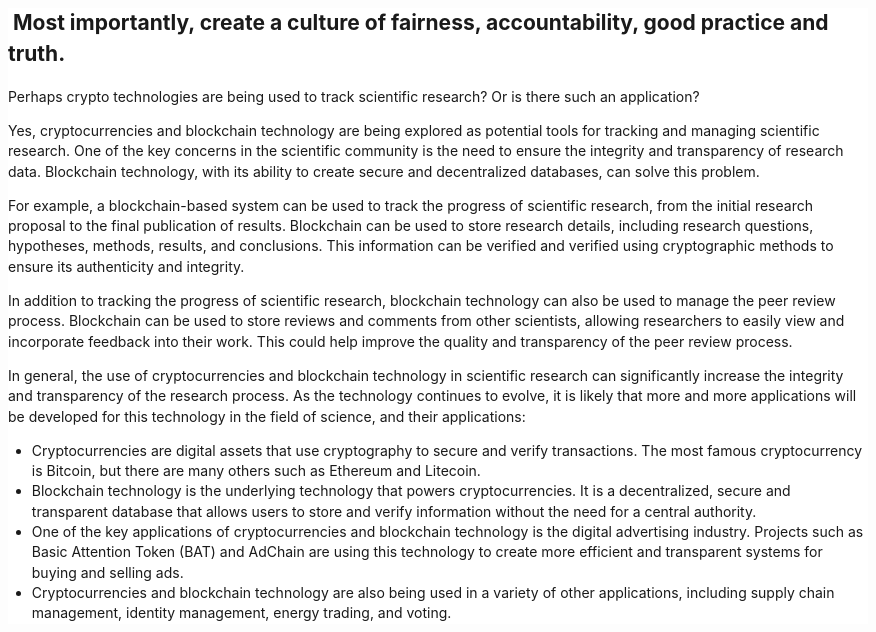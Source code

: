 

<h2 class="wp-block-heading">&nbsp;Most importantly, create a culture of fairness, accountability, good practice and truth.</h2>



<p>Perhaps crypto technologies are being used to track scientific research?&nbsp;Or is there such an application?</p>



<p id="32b6">Yes, cryptocurrencies and blockchain technology are being explored as potential tools for tracking and managing scientific research.&nbsp;One of the key concerns in the scientific community is the need to ensure the integrity and transparency of research data.&nbsp;Blockchain technology, with its ability to create secure and decentralized databases, can solve this problem.</p>



<p id="4bce">For example, a blockchain-based system can be used to track the progress of scientific research, from the initial research proposal to the final publication of results.&nbsp;Blockchain can be used to store research details, including research questions, hypotheses, methods, results, and conclusions.&nbsp;This information can be verified and verified using cryptographic methods to ensure its authenticity and integrity.</p>



<p id="ef2c">In addition to tracking the progress of scientific research, blockchain technology can also be used to manage the peer review process.&nbsp;Blockchain can be used to store reviews and comments from other scientists, allowing researchers to easily view and incorporate feedback into their work.&nbsp;This could help improve the quality and transparency of the peer review process.</p>



<p id="59a6">In general, the use of cryptocurrencies and blockchain technology in scientific research can significantly increase the integrity and transparency of the research process.&nbsp;As the technology continues to evolve, it is likely that more and more applications will be developed for this technology in the field of science, and their applications:</p>



<ul>
<li>Cryptocurrencies are digital assets that use cryptography to secure and verify transactions.&nbsp;The most famous cryptocurrency is Bitcoin, but there are many others such as Ethereum and Litecoin.</li>



<li>Blockchain technology is the underlying technology that powers cryptocurrencies.&nbsp;It is a decentralized, secure and transparent database that allows users to store and verify information without the need for a central authority.</li>



<li>One of the key applications of cryptocurrencies and blockchain technology is the digital advertising industry.&nbsp;Projects such as Basic Attention Token (BAT) and AdChain are using this technology to create more efficient and transparent systems for buying and selling ads.</li>



<li>Cryptocurrencies and blockchain technology are also being used in a variety of other applications, including supply chain management, identity management, energy trading, and voting.</li>


